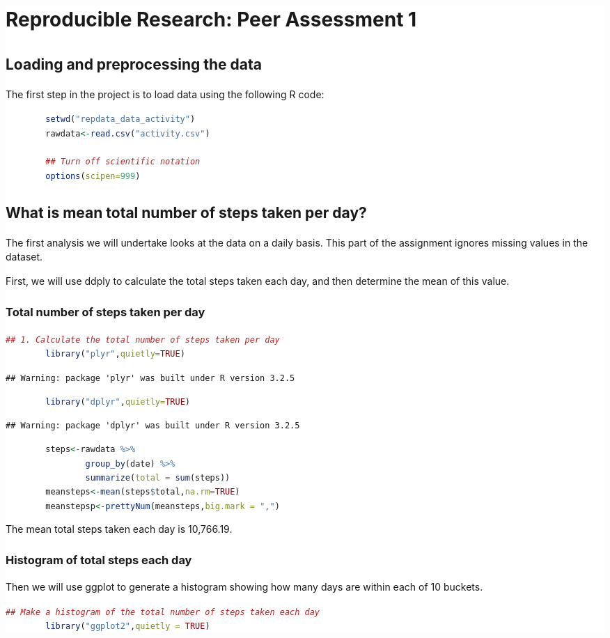 # Reproducible Research: Peer Assessment 1


## Loading and preprocessing the data
The first step in the project is to load data using the following R code:


```r
        setwd("repdata_data_activity")
        rawdata<-read.csv("activity.csv")
        
        ## Turn off scientific notation
        options(scipen=999)
```

## What is mean total number of steps taken per day?
The first analysis we will undertake looks at the data on a daily basis. This part of the assignment ignores missing values in the dataset.

First, we will use ddply to calculate the total steps taken each day, and then determine the mean of this value.

### Total number of steps taken per day

```r
## 1. Calculate the total number of steps taken per day
        library("plyr",quietly=TRUE)
```

```
## Warning: package 'plyr' was built under R version 3.2.5
```

```r
        library("dplyr",quietly=TRUE) 
```

```
## Warning: package 'dplyr' was built under R version 3.2.5
```

```r
        steps<-rawdata %>%
                group_by(date) %>%
                summarize(total = sum(steps))
        meansteps<-mean(steps$total,na.rm=TRUE)
        meanstepsp<-prettyNum(meansteps,big.mark = ",")
```
The mean total steps taken each day is 10,766.19.  

### Histogram of total steps each day
Then we will use ggplot to generate a histogram showing how many days are within each of 10 buckets.

```r
## Make a histogram of the total number of steps taken each day
        library("ggplot2",quietly = TRUE)
```
